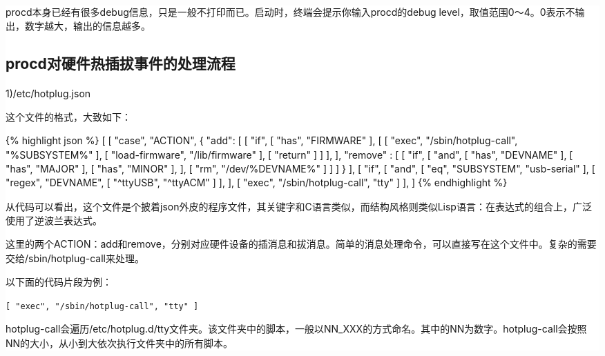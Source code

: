 procd本身已经有很多debug信息，只是一般不打印而已。启动时，终端会提示你输入procd的debug level，取值范围0～4。0表示不输出，数字越大，输出的信息越多。

## procd对硬件热插拔事件的处理流程

1)/etc/hotplug.json

这个文件的格式，大致如下：

{% highlight json %}
[
	[ "case", "ACTION", {
		"add": [
			[ "if",
				[ "has", "FIRMWARE" ],
				[
					[ "exec", "/sbin/hotplug-call", "%SUBSYSTEM%" ],
					[ "load-firmware", "/lib/firmware" ],
					[ "return" ]
				]
			],
		],
		"remove" : [
			[ "if",
				[ "and",
					[ "has", "DEVNAME" ],
					[ "has", "MAJOR" ],
					[ "has", "MINOR" ],
				],
				[ "rm", "/dev/%DEVNAME%" ]
			]
		]
	} ],
	[ "if",
		[ "and",
			[ "eq", "SUBSYSTEM", "usb-serial" ],
			[ "regex", "DEVNAME",
				[ "^ttyUSB", "^ttyACM" ]
			],
		],
		[ "exec", "/sbin/hotplug-call", "tty" ]
	],
]
{% endhighlight %}

从代码可以看出，这个文件是个披着json外皮的程序文件，其关键字和C语言类似，而结构风格则类似Lisp语言：在表达式的组合上，广泛使用了逆波兰表达式。

这里的两个ACTION：add和remove，分别对应硬件设备的插消息和拔消息。简单的消息处理命令，可以直接写在这个文件中。复杂的需要交给/sbin/hotplug-call来处理。

以下面的代码片段为例：

`[ "exec", "/sbin/hotplug-call", "tty" ]`

hotplug-call会遍历/etc/hotplug.d/tty文件夹。该文件夹中的脚本，一般以NN_XXX的方式命名。其中的NN为数字。hotplug-call会按照NN的大小，从小到大依次执行文件夹中的所有脚本。
